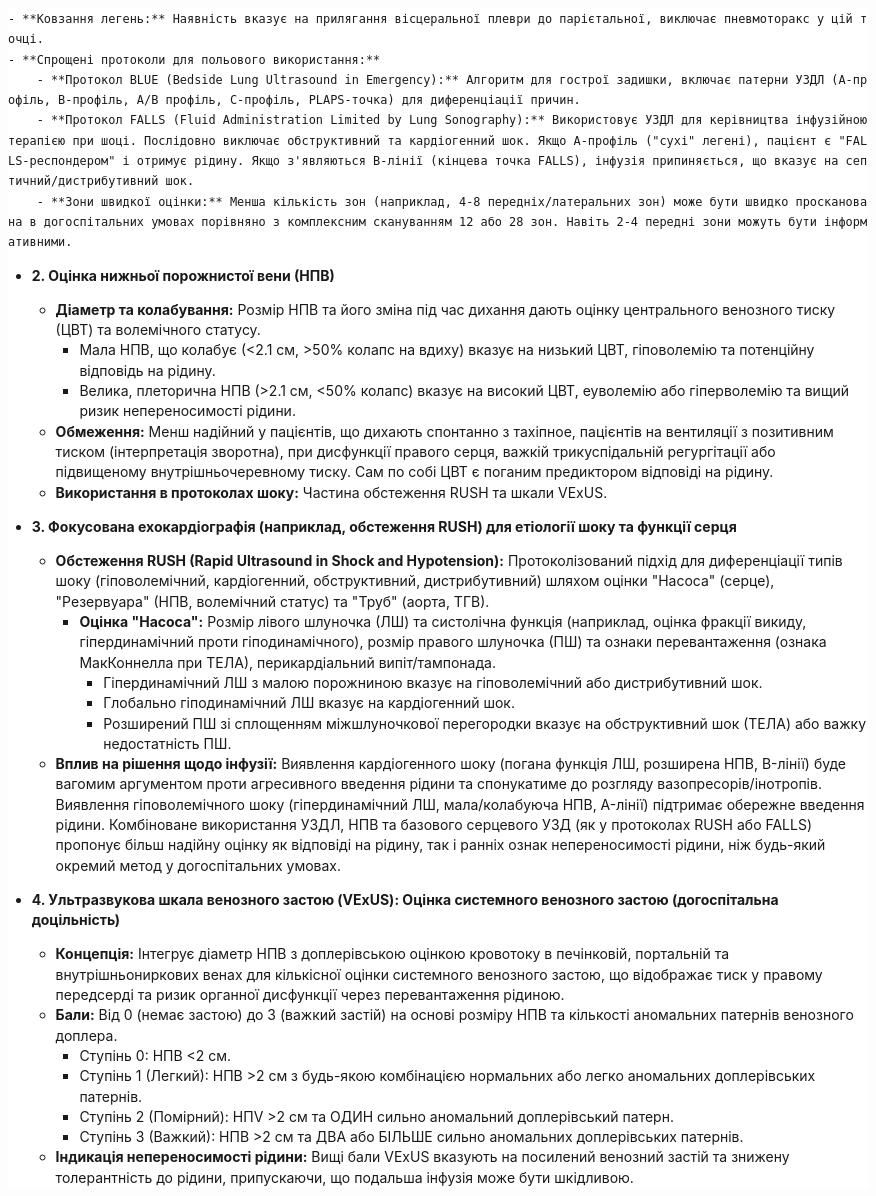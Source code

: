     - **Ковзання легень:** Наявність вказує на прилягання вісцеральної плеври до парієтальної, виключає пневмоторакс у цій точці.  
    - **Спрощені протоколи для польового використання:**
        - **Протокол BLUE (Bedside Lung Ultrasound in Emergency):** Алгоритм для гострої задишки, включає патерни УЗДЛ (A-профіль, B-профіль, A/B профіль, C-профіль, PLAPS-точка) для диференціації причин.  
        - **Протокол FALLS (Fluid Administration Limited by Lung Sonography):** Використовує УЗДЛ для керівництва інфузійною терапією при шоці. Послідовно виключає обструктивний та кардіогенний шок. Якщо A-профіль ("сухі" легені), пацієнт є "FALLS-респондером" і отримує рідину. Якщо з'являються B-лінії (кінцева точка FALLS), інфузія припиняється, що вказує на септичний/дистрибутивний шок.  
        - **Зони швидкої оцінки:** Менша кількість зон (наприклад, 4-8 передніх/латеральних зон) може бути швидко просканована в догоспітальних умовах порівняно з комплексним скануванням 12 або 28 зон. Навіть 2-4 передні зони можуть бути інформативними.  
- **2. Оцінка нижньої порожнистої вени (НПВ)**
    
    - **Діаметр та колабування:** Розмір НПВ та його зміна під час дихання дають оцінку центрального венозного тиску (ЦВТ) та волемічного статусу.  
        - Мала НПВ, що колабує (<2.1 см, >50% колапс на вдиху) вказує на низький ЦВТ, гіповолемію та потенційну відповідь на рідину.
        - Велика, плеторична НПВ (>2.1 см, <50% колапс) вказує на високий ЦВТ, еуволемію або гіперволемію та вищий ризик непереносимості рідини.
    - **Обмеження:** Менш надійний у пацієнтів, що дихають спонтанно з тахіпное, пацієнтів на вентиляції з позитивним тиском (інтерпретація зворотна), при дисфункції правого серця, важкій трикуспідальній регургітації або підвищеному внутрішньочеревному тиску. Сам по собі ЦВТ є поганим предиктором відповіді на рідину.  
    - **Використання в протоколах шоку:** Частина обстеження RUSH та шкали VExUS.  
- **3. Фокусована ехокардіографія (наприклад, обстеження RUSH) для етіології шоку та функції серця**
    
    - **Обстеження RUSH (Rapid Ultrasound in Shock and Hypotension):** Протоколізований підхід для диференціації типів шоку (гіповолемічний, кардіогенний, обструктивний, дистрибутивний) шляхом оцінки "Насоса" (серце), "Резервуара" (НПВ, волемічний статус) та "Труб" (аорта, ТГВ).  
        - **Оцінка "Насоса":** Розмір лівого шлуночка (ЛШ) та систолічна функція (наприклад, оцінка фракції викиду, гіпердинамічний проти гіподинамічного), розмір правого шлуночка (ПШ) та ознаки перевантаження (ознака МакКоннелла при ТЕЛА), перикардіальний випіт/тампонада.  
            - Гіпердинамічний ЛШ з малою порожниною вказує на гіповолемічний або дистрибутивний шок.
            - Глобально гіподинамічний ЛШ вказує на кардіогенний шок.
            - Розширений ПШ зі сплощенням міжшлуночкової перегородки вказує на обструктивний шок (ТЕЛА) або важку недостатність ПШ.
    - **Вплив на рішення щодо інфузії:** Виявлення кардіогенного шоку (погана функція ЛШ, розширена НПВ, B-лінії) буде вагомим аргументом проти агресивного введення рідини та спонукатиме до розгляду вазопресорів/інотропів. Виявлення гіповолемічного шоку (гіпердинамічний ЛШ, мала/колабуюча НПВ, A-лінії) підтримає обережне введення рідини. Комбіноване використання УЗДЛ, НПВ та базового серцевого УЗД (як у протоколах RUSH або FALLS) пропонує більш надійну оцінку як відповіді на рідину, так і ранніх ознак непереносимості рідини, ніж будь-який окремий метод у догоспітальних умовах.  
- **4. Ультразвукова шкала венозного застою (VExUS): Оцінка системного венозного застою (догоспітальна доцільність)**
    
    - **Концепція:** Інтегрує діаметр НПВ з доплерівською оцінкою кровотоку в печінковій, портальній та внутрішньониркових венах для кількісної оцінки системного венозного застою, що відображає тиск у правому передсерді та ризик органної дисфункції через перевантаження рідиною.  
    - **Бали:** Від 0 (немає застою) до 3 (важкий застій) на основі розміру НПВ та кількості аномальних патернів венозного доплера.  
        - Ступінь 0: НПВ <2 см.
        - Ступінь 1 (Легкий): НПВ >2 см з будь-якою комбінацією нормальних або легко аномальних доплерівських патернів.
        - Ступінь 2 (Помірний): НПV >2 см та ОДИН сильно аномальний доплерівський патерн.
        - Ступінь 3 (Важкий): НПВ >2 см та ДВА або БІЛЬШЕ сильно аномальних доплерівських патернів.
    - **Індикація непереносимості рідини:** Вищі бали VExUS вказують на посилений венозний застій та знижену толерантність до рідини, припускаючи, що подальша інфузія може бути шкідливою.  